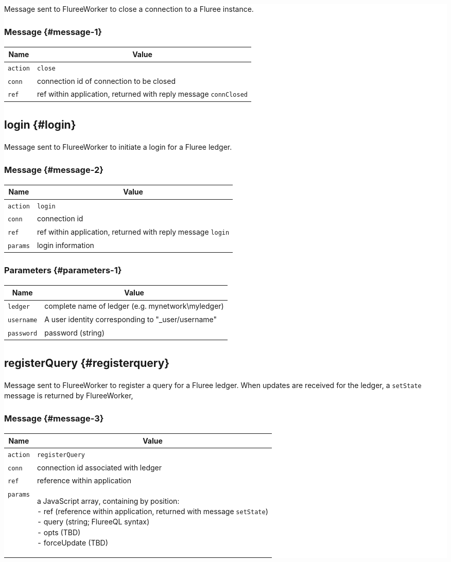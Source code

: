 Message sent to FlureeWorker to close a connection to a Fluree instance.


### Message {#message-1}

| Name     | Value                                                            |
| -------- | ---------------------------------------------------------------- |
| `action` | `close`                                                          |
| `conn`   | connection id of connection to be closed                         |
| `ref`    | ref within application, returned with reply message `connClosed` |

## **login** {#login}

Message sent to FlureeWorker to initiate a login for a Fluree ledger.

### Message {#message-2}

| Name     | Value                                                       |
| -------- | ----------------------------------------------------------- |
| `action` | `login`                                                     |
| `conn`   | connection id                                               |
| `ref`    | ref within application, returned with reply message `login` |
| `params` | login information                                           |

### Parameters {#parameters-1}

| Name       | Value                                              |
| ---------- | -------------------------------------------------- |
| `ledger`   | complete name of ledger (e.g. mynetwork\myledger)  |
| `username` | A user identity corresponding to "\_user/username" |
| `password` | password (string)                                  |

## **registerQuery** {#registerquery}

Message sent to FlureeWorker to register a query for a Fluree ledger. When updates are received for the ledger, a `setState` message is returned by FlureeWorker,

### Message {#message-3}

| Name     | Value                                                                                                                                                                                                                                                                             |
| -------- | --------------------------------------------------------------------------------------------------------------------------------------------------------------------------------------------------------------------------------------------------------------------------------- |
| `action` | `registerQuery`                                                                                                                                                                                                                                                                   |
| `conn`   | connection id associated with ledger                                                                                                                                                                                                                                              |
| `ref`    | reference within application                                                                                                                                                                                                                                                      |
| `params` | <ul style="list-style-type:none; padding-left: 0;"><li>a JavaScript array, containing by position:</li><li>- ref (reference within application, returned with message `setState`)</li><li>- query (string; FlureeQL syntax)</li><li>- opts (TBD)</li><li>- forceUpdate (TBD)</li></ul> |
